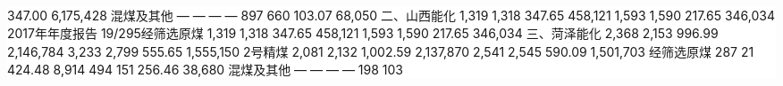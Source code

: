 347.00
6,175,428
混煤及其他
—
—
—
—
897
660
103.07
68,050
二、山西能化
1,319
1,318
347.65
458,121
1,593
1,590
217.65
346,034
2017年年度报告
19/295经筛选原煤
1,319
1,318
347.65
458,121
1,593
1,590
217.65
346,034
三、菏泽能化
2,368
2,153
996.99
2,146,784
3,233
2,799
555.65
1,555,150
2号精煤
2,081
2,132
1,002.59
2,137,870
2,541
2,545
590.09
1,501,703
经筛选原煤
287
21
424.48
8,914
494
151
256.46
38,680
混煤及其他
—
—
—
—
198
103